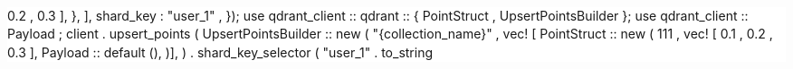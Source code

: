 0.2
,
0.3
],
},
],
shard_key
:
"user_1"
,
});
use
qdrant_client
::
qdrant
::
{
PointStruct
,
UpsertPointsBuilder
};
use
qdrant_client
::
Payload
;
client
.
upsert_points
(
UpsertPointsBuilder
::
new
(
"{collection_name}"
,
vec!
[
PointStruct
::
new
(
111
,
vec!
[
0.1
,
0.2
,
0.3
],
Payload
::
default
(),
)],
)
.
shard_key_selector
(
"user_1"
.
to_string